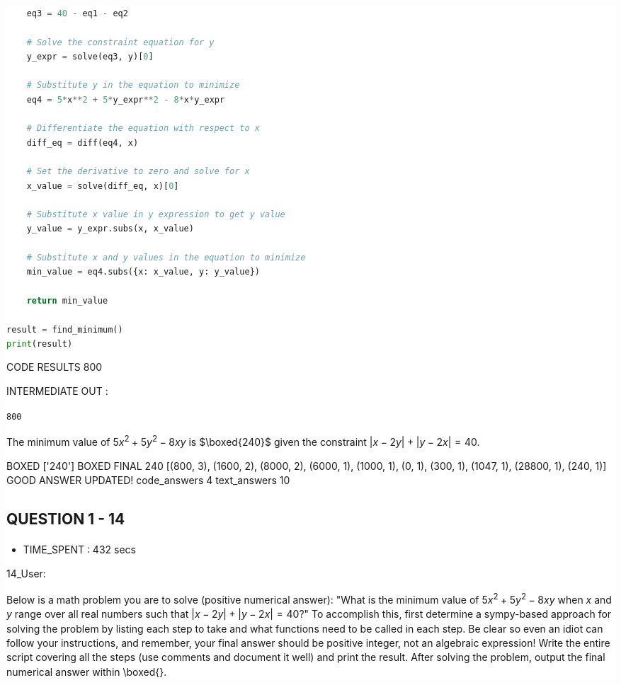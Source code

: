 ```python
    eq3 = 40 - eq1 - eq2

    # Solve the constraint equation for y
    y_expr = solve(eq3, y)[0]

    # Substitute y in the equation to minimize
    eq4 = 5*x**2 + 5*y_expr**2 - 8*x*y_expr

    # Differentiate the equation with respect to x
    diff_eq = diff(eq4, x)

    # Set the derivative to zero and solve for x
    x_value = solve(diff_eq, x)[0]

    # Substitute x value in y expression to get y value
    y_value = y_expr.subs(x, x_value)

    # Substitute x and y values in the equation to minimize
    min_value = eq4.subs({x: x_value, y: y_value})

    return min_value

result = find_minimum()
print(result)
```

CODE RESULTS 800

INTERMEDIATE OUT :
```output
800
```
The minimum value of $5x^2+5y^2-8xy$ is $\boxed{240}$ given the constraint $|x-2y| + |y-2x| = 40$.

BOXED ['240']
BOXED FINAL 240
[(800, 3), (1600, 2), (8000, 2), (6000, 1), (1000, 1), (0, 1), (300, 1), (1047, 1), (28800, 1), (240, 1)]
GOOD ANSWER UPDATED!
code_answers 4 text_answers 10



## QUESTION 1 - 14 
- TIME_SPENT : 432 secs

14_User:

Below is a math problem you are to solve (positive numerical answer):
"What is the minimum value of $5x^2+5y^2-8xy$ when $x$ and $y$ range over all real numbers such that $|x-2y| + |y-2x| = 40$?"
To accomplish this, first determine a sympy-based approach for solving the problem by listing each step to take and what functions need to be called in each step. Be clear so even an idiot can follow your instructions, and remember, your final answer should be positive integer, not an algebraic expression!
Write the entire script covering all the steps (use comments and document it well) and print the result. After solving the problem, output the final numerical answer within \boxed{}.
